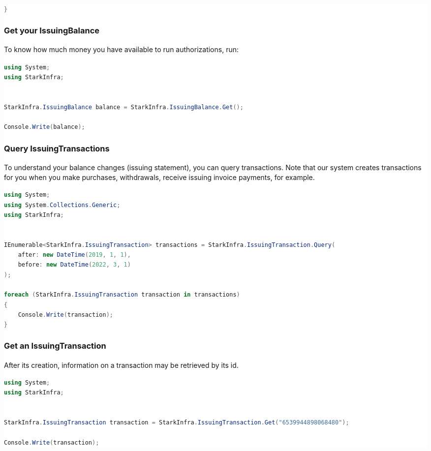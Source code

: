 ```c#
}
```

### Get your IssuingBalance

To know how much money you have available to run authorizations, run:

```c#
using System;
using StarkInfra;


StarkInfra.IssuingBalance balance = StarkInfra.IssuingBalance.Get();

Console.Write(balance);
```

### Query IssuingTransactions

To understand your balance changes (issuing statement), you can query
transactions. Note that our system creates transactions for you when
you make purchases, withdrawals, receive issuing invoice payments, for example.

```c#
using System;
using System.Collections.Generic;
using StarkInfra;


IEnumerable<StarkInfra.IssuingTransaction> transactions = StarkInfra.IssuingTransaction.Query(
    after: new DateTime(2019, 1, 1),
    before: new DateTime(2022, 3, 1)
);

foreach (StarkInfra.IssuingTransaction transaction in transactions)
{
    Console.Write(transaction);
}
```

### Get an IssuingTransaction

After its creation, information on a transaction may be retrieved by its id.

```c#
using System;
using StarkInfra;


StarkInfra.IssuingTransaction transaction = StarkInfra.IssuingTransaction.Get("6539944898068480");

Console.Write(transaction);
```
